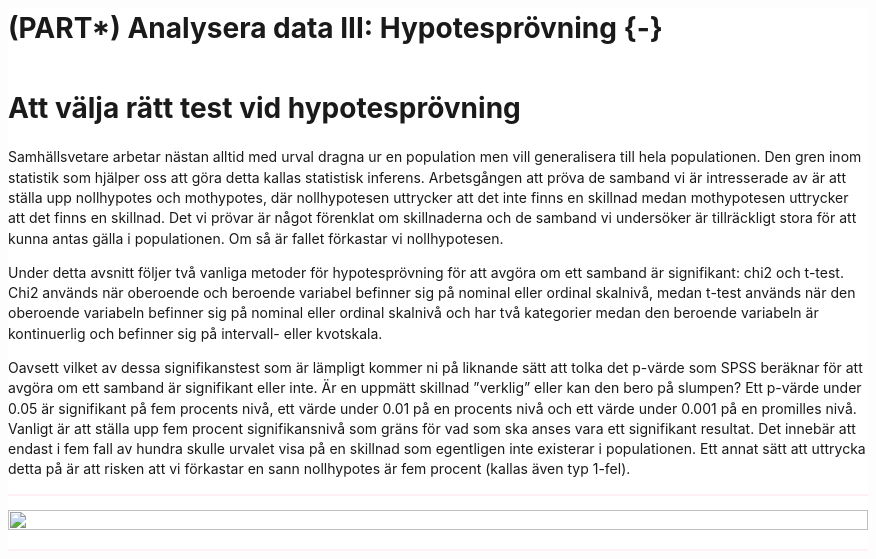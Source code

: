 # (PART\*) Analysera data III: Hypotesprövning  {-}

# Att välja rätt test vid hypotesprövning

Samhällsvetare arbetar nästan alltid med urval dragna ur en population men vill generalisera till hela
populationen. Den gren inom statistik som hjälper oss att göra detta kallas statistisk inferens.
Arbetsgången att pröva de samband vi är intresserade av är att ställa upp nollhypotes och mothypotes,
där nollhypotesen uttrycker att det inte finns en skillnad medan mothypotesen uttrycker att det finns
en skillnad. Det vi prövar är något förenklat om skillnaderna och de samband vi undersöker är tillräckligt
stora för att kunna antas gälla i populationen. Om så är fallet förkastar vi nollhypotesen.

Under detta avsnitt följer två vanliga metoder för hypotesprövning för att avgöra om ett samband är
signifikant: chi2 och t-test. Chi2 används när oberoende och beroende variabel befinner sig på nominal
eller ordinal skalnivå, medan t-test används när den oberoende variabeln befinner sig på nominal eller
ordinal skalnivå och har två kategorier medan den beroende variabeln är kontinuerlig och befinner sig
på intervall- eller kvotskala.

Oavsett vilket av dessa signifikanstest som är lämpligt kommer ni på liknande sätt att tolka det p-värde
som SPSS beräknar för att avgöra om ett samband är signifikant eller inte. Är en uppmätt skillnad
”verklig” eller kan den bero på slumpen? Ett p-värde under 0.05 är signifikant på fem procents nivå, ett
värde under 0.01 på en procents nivå och ett värde under 0.001 på en promilles nivå. Vanligt är att
ställa upp fem procent signifikansnivå som gräns för vad som ska anses vara ett signifikant resultat. Det
innebär att endast i fem fall av hundra skulle urvalet visa på en skillnad som egentligen inte existerar i
populationen. Ett annat sätt att uttrycka detta på är att risken att vi förkastar en sann nollhypotes är
fem procent (kallas även typ 1-fel).

<hr style="height:2px;border-width:0;color:gray;background-color:LavenderBlush">

<center><img src="images/välja_statistiskt_test.png" width="100%" height="100%" /></center>

<hr style="height:2px;border-width:0;color:gray;background-color:LavenderBlush">
